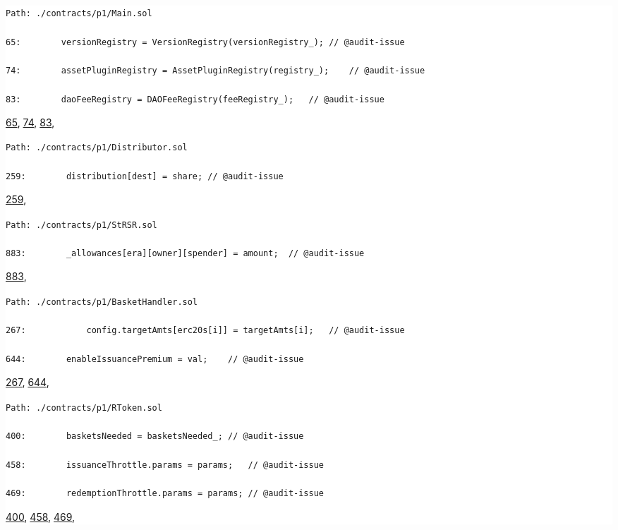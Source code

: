 
```solidity
Path: ./contracts/p1/Main.sol

65:        versionRegistry = VersionRegistry(versionRegistry_);	// @audit-issue

74:        assetPluginRegistry = AssetPluginRegistry(registry_);	// @audit-issue

83:        daoFeeRegistry = DAOFeeRegistry(feeRegistry_);	// @audit-issue
```
[65](https://github.com/code-423n4/2024-07-reserve/blob/3f133997e186465f4904553b0f8e86ecb7bbacbf/./contracts/p1/Main.sol#L65-L65), [74](https://github.com/code-423n4/2024-07-reserve/blob/3f133997e186465f4904553b0f8e86ecb7bbacbf/./contracts/p1/Main.sol#L74-L74), [83](https://github.com/code-423n4/2024-07-reserve/blob/3f133997e186465f4904553b0f8e86ecb7bbacbf/./contracts/p1/Main.sol#L83-L83), 


```solidity
Path: ./contracts/p1/Distributor.sol

259:        distribution[dest] = share;	// @audit-issue
```
[259](https://github.com/code-423n4/2024-07-reserve/blob/3f133997e186465f4904553b0f8e86ecb7bbacbf/./contracts/p1/Distributor.sol#L259-L259), 


```solidity
Path: ./contracts/p1/StRSR.sol

883:        _allowances[era][owner][spender] = amount;	// @audit-issue
```
[883](https://github.com/code-423n4/2024-07-reserve/blob/3f133997e186465f4904553b0f8e86ecb7bbacbf/./contracts/p1/StRSR.sol#L883-L883), 


```solidity
Path: ./contracts/p1/BasketHandler.sol

267:            config.targetAmts[erc20s[i]] = targetAmts[i];	// @audit-issue

644:        enableIssuancePremium = val;	// @audit-issue
```
[267](https://github.com/code-423n4/2024-07-reserve/blob/3f133997e186465f4904553b0f8e86ecb7bbacbf/./contracts/p1/BasketHandler.sol#L267-L267), [644](https://github.com/code-423n4/2024-07-reserve/blob/3f133997e186465f4904553b0f8e86ecb7bbacbf/./contracts/p1/BasketHandler.sol#L644-L644), 


```solidity
Path: ./contracts/p1/RToken.sol

400:        basketsNeeded = basketsNeeded_;	// @audit-issue

458:        issuanceThrottle.params = params;	// @audit-issue

469:        redemptionThrottle.params = params;	// @audit-issue
```
[400](https://github.com/code-423n4/2024-07-reserve/blob/3f133997e186465f4904553b0f8e86ecb7bbacbf/./contracts/p1/RToken.sol#L400-L400), [458](https://github.com/code-423n4/2024-07-reserve/blob/3f133997e186465f4904553b0f8e86ecb7bbacbf/./contracts/p1/RToken.sol#L458-L458), [469](https://github.com/code-423n4/2024-07-reserve/blob/3f133997e186465f4904553b0f8e86ecb7bbacbf/./contracts/p1/RToken.sol#L469-L469), 
